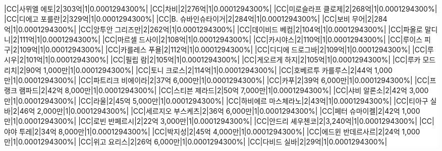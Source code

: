 |CC|사뮈엘 에토|2|303억|1|0.0001294300%|
|CC|차비|2|276억|1|0.0001294300%|
|CC|미로슬라프 클로제|2|268억|1|0.0001294300%|
|CC|디에고 포를란|2|329억|1|0.0001294300%|
|CC|B. 슈바인슈타이거|2|284억|1|0.0001294300%|
|CC|보비 무어|2|284억|1|0.0001294300%|
|CC|앙투안 그리즈만|2|262억|1|0.0001294300%|
|CC|데이비드 베컴|2|104억|1|0.0001294300%|
|CC|파올로 말디니|2|111억|1|0.0001294300%|
|CC|마르셀 드사이|2|108억|1|0.0001294300%|
|CC|카시야스|2|110억|1|0.0001294300%|
|CC|루이스 피구|2|109억|1|0.0001294300%|
|CC|카를레스 푸욜|2|112억|1|0.0001294300%|
|CC|디디에 드로그바|2|109억|1|0.0001294300%|
|CC|루시우|2|101억|1|0.0001294300%|
|CC|필립 람|2|105억|1|0.0001294300%|
|CC|게오르게 하지|2|105억|1|0.0001294300%|
|CC|루카 모드리치|2|90억 1,000만|1|0.0001294300%|
|CC|토니 크로스|2|114억|1|0.0001294300%|
|CC|호베르투 카를루스|2|44억 1,000만|1|0.0001294300%|
|CC|파트리크 비에이라|2|37억 6,000만|1|0.0001294300%|
|CC|카푸|2|39억 6,000만|1|0.0001294300%|
|CC|프랭크 램파드|2|42억 8,000만|1|0.0001294300%|
|CC|스티븐 제라드|2|50억 7,000만|1|0.0001294300%|
|CC|샤비 알론소|2|42억 3,000만|1|0.0001294300%|
|CC|라울|2|45억 5,000만|1|0.0001294300%|
|CC|하비에르 마스체라노|2|43억|1|0.0001294300%|
|CC|티아구 실바|2|46억 2,000만|1|0.0001294300%|
|CC|세르지오 부스케츠|2|36억 6,000만|1|0.0001294300%|
|CC|페터 슈마이켈|2|42억 1,000만|1|0.0001294300%|
|CC|로빈 반페르시|2|22억 3,000만|1|0.0001294300%|
|CC|안드리 셰우첸코|2|3,240억|1|0.0001294300%|
|CC|야야 투레|2|34억 8,000만|1|0.0001294300%|
|CC|박지성|2|45억 4,000만|1|0.0001294300%|
|CC|에드윈 반데르사르|2|24억 1,000만|1|0.0001294300%|
|CC|위고 요리스|2|26억 6,000만|1|0.0001294300%|
|CC|다비드 실바|2|29억|1|0.0001294300%|